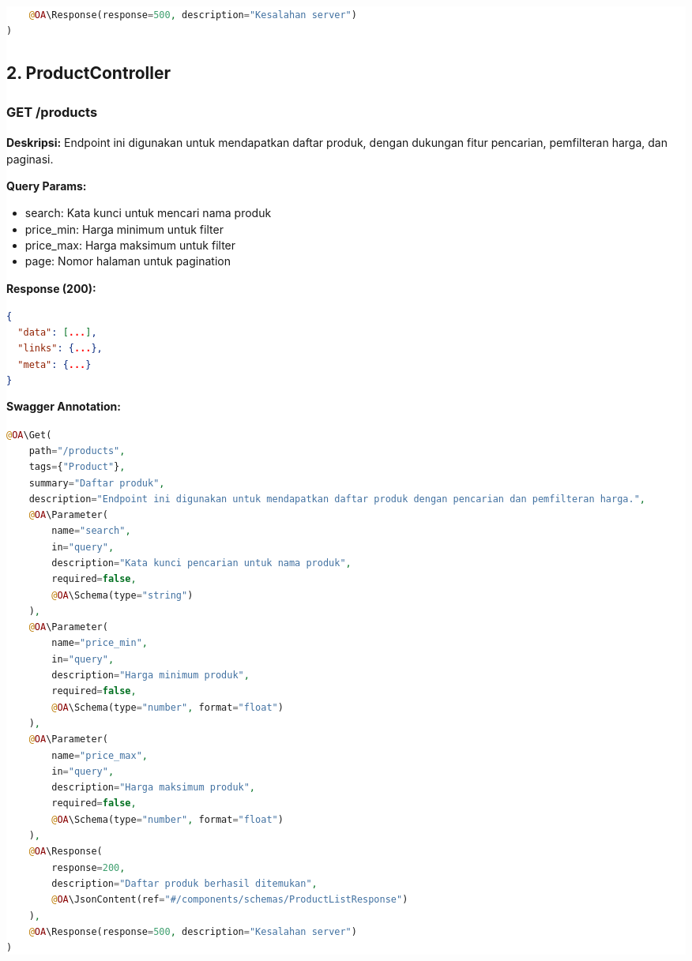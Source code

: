 ```php
    @OA\Response(response=500, description="Kesalahan server")
)
```

## 2. ProductController

### GET /products
**Deskripsi:**
Endpoint ini digunakan untuk mendapatkan daftar produk, dengan dukungan fitur pencarian, pemfilteran harga, dan paginasi.

**Query Params:**
- search: Kata kunci untuk mencari nama produk
- price_min: Harga minimum untuk filter
- price_max: Harga maksimum untuk filter
- page: Nomor halaman untuk pagination

**Response (200):**
```json
{
  "data": [...],
  "links": {...},
  "meta": {...}
}
```

**Swagger Annotation:**
```php
@OA\Get(
    path="/products",
    tags={"Product"},
    summary="Daftar produk",
    description="Endpoint ini digunakan untuk mendapatkan daftar produk dengan pencarian dan pemfilteran harga.",
    @OA\Parameter(
        name="search",
        in="query",
        description="Kata kunci pencarian untuk nama produk",
        required=false,
        @OA\Schema(type="string")
    ),
    @OA\Parameter(
        name="price_min",
        in="query",
        description="Harga minimum produk",
        required=false,
        @OA\Schema(type="number", format="float")
    ),
    @OA\Parameter(
        name="price_max",
        in="query",
        description="Harga maksimum produk",
        required=false,
        @OA\Schema(type="number", format="float")
    ),
    @OA\Response(
        response=200,
        description="Daftar produk berhasil ditemukan",
        @OA\JsonContent(ref="#/components/schemas/ProductListResponse")
    ),
    @OA\Response(response=500, description="Kesalahan server")
)
```
